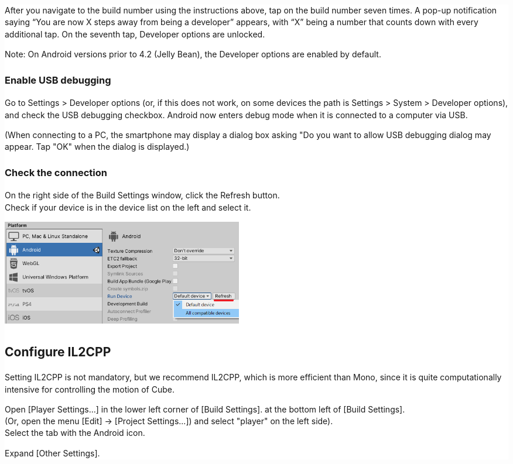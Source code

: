 After you navigate to the build number using the instructions above, tap on the build number seven times. A pop-up notification saying “You are now X steps away from being a developer” appears, with “X” being a number that counts down with every additional tap. On the seventh tap, Developer options are unlocked.

Note: On Android versions prior to 4.2 (Jelly Bean), the Developer options are enabled by default.

### Enable USB debugging

Go to Settings > Developer options (or, if this does not work, on some devices the path is Settings > System > Developer options), and check the USB debugging checkbox. Android now enters debug mode when it is connected to a computer via USB.

(When connecting to a PC, the smartphone may display a dialog box asking "Do you want to allow USB debugging dialog may appear. Tap "OK" when the dialog is displayed.)

### Check the connection

On the right side of the Build Settings window, click the Refresh button.<br>
Check if your device is in the device list on the left and select it.

<img width=400 src="res/build_android/3.png">

<br>


## Configure IL2CPP

Setting IL2CPP is not mandatory, but we recommend IL2CPP, which is more efficient than Mono, since it is quite computationally intensive for controlling the motion of Cube.

Open [Player Settings...] in the lower left corner of [Build Settings]. at the bottom left of [Build Settings].<br>
(Or, open the menu [Edit] -> [Project Settings...]) and select "player" on the left side).<br>
Select the tab with the Android icon.

Expand [Other Settings].

